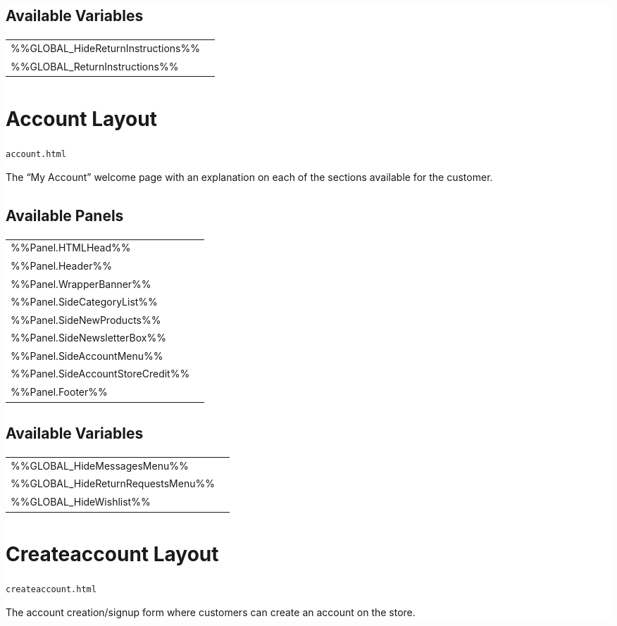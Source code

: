 ## Available Variables 
|||
|---|---|
| %%GLOBAL_HideReturnInstructions%% |
| %%GLOBAL_ReturnInstructions%% |

# Account Layout 

`account.html`

The “My Account” welcome page with an explanation on each of the sections available for the customer.

## Available Panels 
|||
|---|---|
| %%Panel.HTMLHead%% |
| %%Panel.Header%% |
| %%Panel.WrapperBanner%% |
| %%Panel.SideCategoryList%% |
| %%Panel.SideNewProducts%% |
| %%Panel.SideNewsletterBox%% |
| %%Panel.SideAccountMenu%% |
| %%Panel.SideAccountStoreCredit%% |
| %%Panel.Footer%% |

## Available Variables 
|||
|---|---|
| %%GLOBAL_HideMessagesMenu%% |
| %%GLOBAL_HideReturnRequestsMenu%% |
| %%GLOBAL_HideWishlist%% |

# Createaccount Layout 

`createaccount.html`

The account creation/signup form where customers can create an account on the store.
